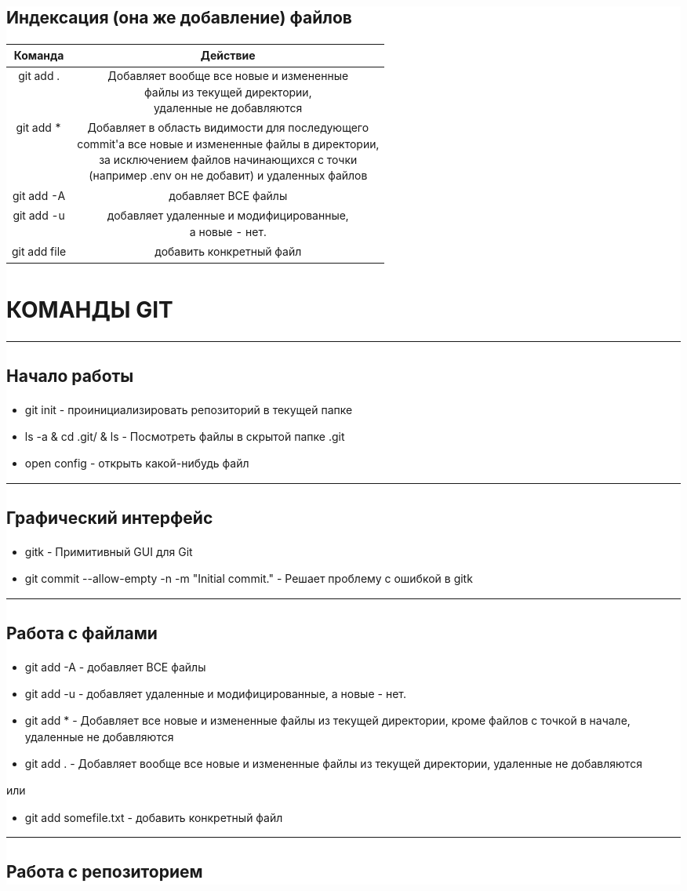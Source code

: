 

## Индексация (она же добавление) файлов

|   Команда    |                                                                                                  Действие                                                                                                   |
| :----------: | :---------------------------------------------------------------------------------------------------------------------------------------------------------------------------------------------------------: |
|  git add .   |                                                   Добавляет вообще все новые и измененные <br>файлы из текущей директории,  <br>удаленные не добавляются                                                    |
|  git add *   | Добавляет в область видимости для последующего <br>commit'а все новые и измененные  файлы в директории,<br> за исключением файлов начинающихся с точки <br>(например .env он не добавит) и удаленных файлов |
|  git add -A  |                                                                                             добавляет ВСЕ файлы                                                                                             |
|  git add -u  |                                                                         добавляет удаленные и модифицированные, <br>а новые - нет.                                                                          |
| git add file |                                                                                          добавить конкретный файл                                                                                           |
# КОМАНДЫ GIT

---
## Начало работы

- git init						- проинициализировать репозиторий в текущей папке
  
- ls -a & cd .git/ & ls					- Посмотреть файлы в скрытой папке .git
- open config						- открыть какой-нибудь файл

---
## Графический интерфейс

- gitk 							- Примитивный GUI для Git 

- git commit --allow-empty -n -m "Initial commit."	- Решает проблему с ошибкой в gitk

---
## Работа с файлами

- git add -A 						- добавляет ВСЕ файлы
- git add -u 						- добавляет удаленные и модифицированные, а новые - нет.
  
- git add *						- Добавляет все новые и измененные файлы из текущей директории, кроме файлов с точкой в начале, удаленные не добавляются
  
- git add . 						- Добавляет вообще все новые и измененные файлы из текущей директории, удаленные не добавляются
  
или

- git add somefile.txt					- добавить конкретный файл

---
## Работа с репозиторием
